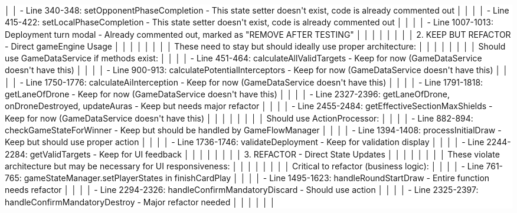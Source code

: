 │ │ - Line 340-348: setOpponentPhaseCompletion - This state setter doesn't exist, code is already commented out      │ │
│ │ - Line 415-422: setLocalPhaseCompletion - This state setter doesn't exist, code is already commented out         │ │
│ │ - Line 1007-1013: Deployment turn modal - Already commented out, marked as "REMOVE AFTER TESTING"                │ │
│ │                                                                                                                  │ │
│ │ 2. KEEP BUT REFACTOR - Direct gameEngine Usage                                                                   │ │
│ │                                                                                                                  │ │
│ │ These need to stay but should ideally use proper architecture:                                                   │ │
│ │                                                                                                                  │ │
│ │ Should use GameDataService if methods exist:                                                                     │ │
│ │ - Line 451-464: calculateAllValidTargets - Keep for now (GameDataService doesn't have this)                      │ │
│ │ - Line 900-913: calculatePotentialInterceptors - Keep for now (GameDataService doesn't have this)                │ │
│ │ - Line 1750-1776: calculateAiInterception - Keep for now (GameDataService doesn't have this)                     │ │
│ │ - Line 1791-1818: getLaneOfDrone - Keep for now (GameDataService doesn't have this)                              │ │
│ │ - Line 2327-2396: getLaneOfDrone, onDroneDestroyed, updateAuras - Keep but needs major refactor                  │ │
│ │ - Line 2455-2484: getEffectiveSectionMaxShields - Keep for now (GameDataService doesn't have this)               │ │
│ │                                                                                                                  │ │
│ │ Should use ActionProcessor:                                                                                      │ │
│ │ - Line 882-894: checkGameStateForWinner - Keep but should be handled by GameFlowManager                          │ │
│ │ - Line 1394-1408: processInitialDraw - Keep but should use proper action                                         │ │
│ │ - Line 1736-1746: validateDeployment - Keep for validation display                                               │ │
│ │ - Line 2244-2284: getValidTargets - Keep for UI feedback                                                         │ │
│ │                                                                                                                  │ │
│ │ 3. REFACTOR - Direct State Updates                                                                               │ │
│ │                                                                                                                  │ │
│ │ These violate architecture but may be necessary for UI responsiveness:                                           │ │
│ │                                                                                                                  │ │
│ │ Critical to refactor (business logic):                                                                           │ │
│ │ - Line 761-765: gameStateManager.setPlayerStates in finishCardPlay                                               │ │
│ │ - Line 1495-1623: handleRoundStartDraw - Entire function needs refactor                                          │ │
│ │ - Line 2294-2326: handleConfirmMandatoryDiscard - Should use action                                              │ │
│ │ - Line 2325-2397: handleConfirmMandatoryDestroy - Major refactor needed                                          │ │
│ │                                                                                                                  │ │